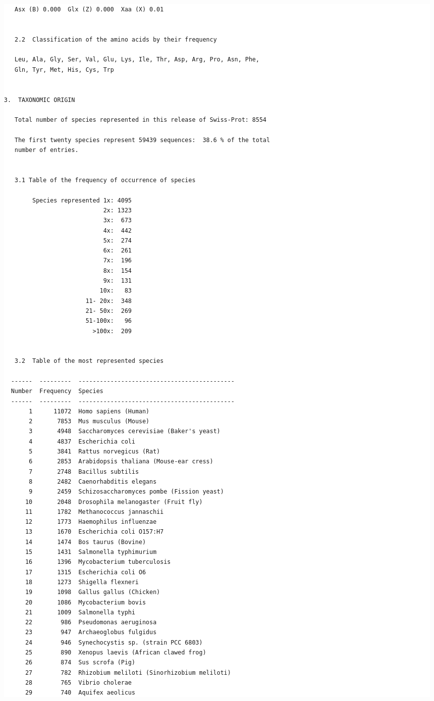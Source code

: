        Asx (B) 0.000  Glx (Z) 0.000  Xaa (X) 0.01


       2.2  Classification of the amino acids by their frequency

       Leu, Ala, Gly, Ser, Val, Glu, Lys, Ile, Thr, Asp, Arg, Pro, Asn, Phe,
       Gln, Tyr, Met, His, Cys, Trp


    3.  TAXONOMIC ORIGIN

       Total number of species represented in this release of Swiss-Prot: 8554

       The first twenty species represent 59439 sequences:  38.6 % of the total
       number of entries.


       3.1 Table of the frequency of occurrence of species

            Species represented 1x: 4095
                                2x: 1323
                                3x:  673
                                4x:  442
                                5x:  274
                                6x:  261
                                7x:  196
                                8x:  154
                                9x:  131
                               10x:   83
                           11- 20x:  348
                           21- 50x:  269
                           51-100x:   96
                             >100x:  209


       3.2  Table of the most represented species

      ------  ---------  --------------------------------------------
      Number  Frequency  Species
      ------  ---------  --------------------------------------------
           1      11072  Homo sapiens (Human)
           2       7853  Mus musculus (Mouse)
           3       4948  Saccharomyces cerevisiae (Baker's yeast)
           4       4837  Escherichia coli
           5       3841  Rattus norvegicus (Rat)
           6       2853  Arabidopsis thaliana (Mouse-ear cress)
           7       2748  Bacillus subtilis
           8       2482  Caenorhabditis elegans
           9       2459  Schizosaccharomyces pombe (Fission yeast)
          10       2048  Drosophila melanogaster (Fruit fly)
          11       1782  Methanococcus jannaschii
          12       1773  Haemophilus influenzae
          13       1670  Escherichia coli O157:H7
          14       1474  Bos taurus (Bovine)
          15       1431  Salmonella typhimurium
          16       1396  Mycobacterium tuberculosis
          17       1315  Escherichia coli O6
          18       1273  Shigella flexneri
          19       1098  Gallus gallus (Chicken)
          20       1086  Mycobacterium bovis
          21       1009  Salmonella typhi
          22        986  Pseudomonas aeruginosa
          23        947  Archaeoglobus fulgidus
          24        946  Synechocystis sp. (strain PCC 6803)
          25        890  Xenopus laevis (African clawed frog)
          26        874  Sus scrofa (Pig)
          27        782  Rhizobium meliloti (Sinorhizobium meliloti)
          28        765  Vibrio cholerae
          29        740  Aquifex aeolicus